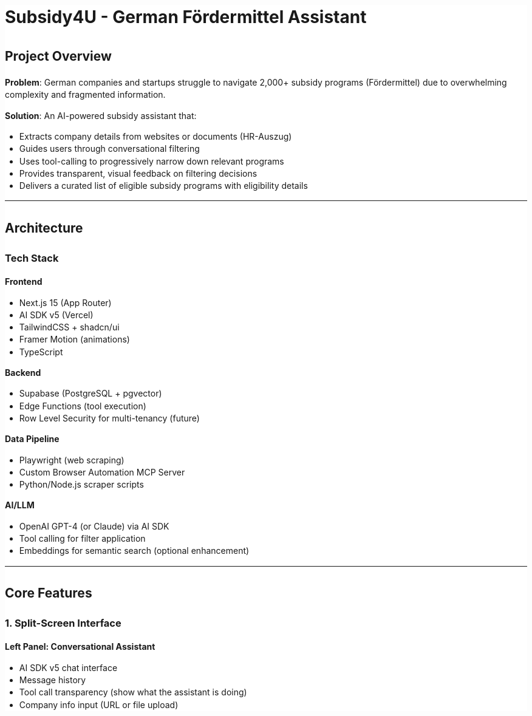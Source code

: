 # Subsidy4U - German Fördermittel Assistant

## Project Overview

**Problem**: German companies and startups struggle to navigate 2,000+ subsidy programs (Fördermittel) due to overwhelming complexity and fragmented information.

**Solution**: An AI-powered subsidy assistant that:
- Extracts company details from websites or documents (HR-Auszug)
- Guides users through conversational filtering
- Uses tool-calling to progressively narrow down relevant programs
- Provides transparent, visual feedback on filtering decisions
- Delivers a curated list of eligible subsidy programs with eligibility details

---

## Architecture

### Tech Stack

**Frontend**
- Next.js 15 (App Router)
- AI SDK v5 (Vercel)
- TailwindCSS + shadcn/ui
- Framer Motion (animations)
- TypeScript

**Backend**
- Supabase (PostgreSQL + pgvector)
- Edge Functions (tool execution)
- Row Level Security for multi-tenancy (future)

**Data Pipeline**
- Playwright (web scraping)
- Custom Browser Automation MCP Server
- Python/Node.js scraper scripts

**AI/LLM**
- OpenAI GPT-4 (or Claude) via AI SDK
- Tool calling for filter application
- Embeddings for semantic search (optional enhancement)

---

## Core Features

### 1. Split-Screen Interface

**Left Panel: Conversational Assistant**
- AI SDK v5 chat interface
- Message history
- Tool call transparency (show what the assistant is doing)
- Company info input (URL or file upload)
